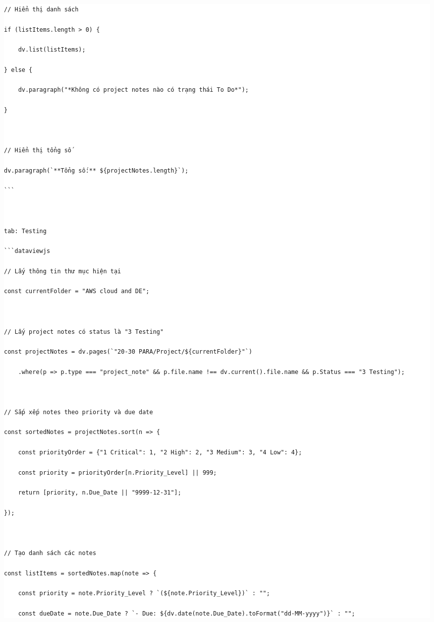 ````tabs  
// Hiển thị danh sách

if (listItems.length > 0) {

    dv.list(listItems);

} else {

    dv.paragraph("*Không có project notes nào có trạng thái To Do*");

}

  

// Hiển thị tổng số

dv.paragraph(`**Tổng số:** ${projectNotes.length}`);

```

  

tab: Testing

```dataviewjs

// Lấy thông tin thư mục hiện tại

const currentFolder = "AWS cloud and DE";

  

// Lấy project notes có status là "3 Testing"

const projectNotes = dv.pages(`"20-30 PARA/Project/${currentFolder}"`)

    .where(p => p.type === "project_note" && p.file.name !== dv.current().file.name && p.Status === "3 Testing");

  

// Sắp xếp notes theo priority và due date

const sortedNotes = projectNotes.sort(n => {

    const priorityOrder = {"1 Critical": 1, "2 High": 2, "3 Medium": 3, "4 Low": 4};

    const priority = priorityOrder[n.Priority_Level] || 999;

    return [priority, n.Due_Date || "9999-12-31"];

});

  

// Tạo danh sách các notes

const listItems = sortedNotes.map(note => {

    const priority = note.Priority_Level ? `(${note.Priority_Level})` : "";

    const dueDate = note.Due_Date ? `- Due: ${dv.date(note.Due_Date).toFormat("dd-MM-yyyy")}` : "";

````